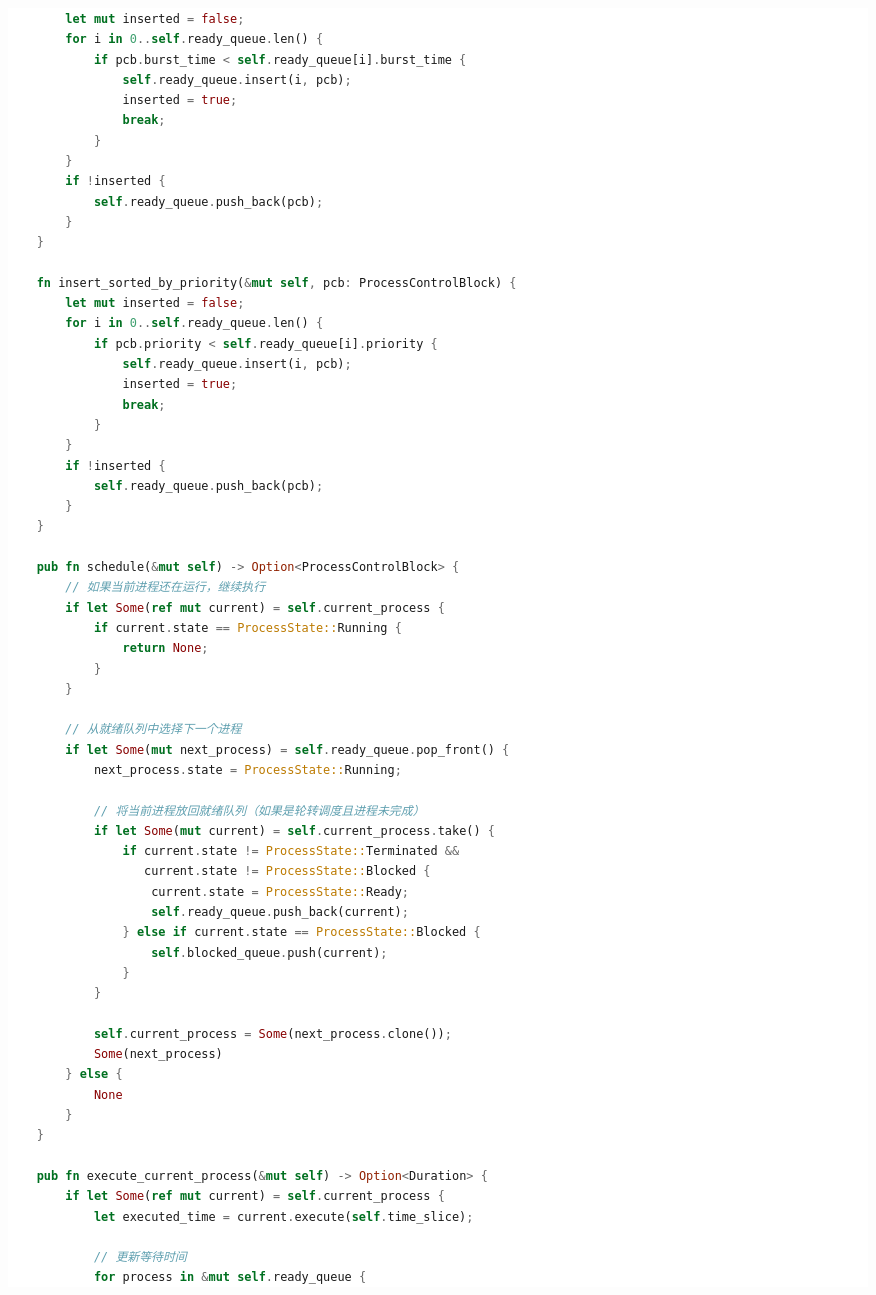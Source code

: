 ```rust
        let mut inserted = false;
        for i in 0..self.ready_queue.len() {
            if pcb.burst_time < self.ready_queue[i].burst_time {
                self.ready_queue.insert(i, pcb);
                inserted = true;
                break;
            }
        }
        if !inserted {
            self.ready_queue.push_back(pcb);
        }
    }
    
    fn insert_sorted_by_priority(&mut self, pcb: ProcessControlBlock) {
        let mut inserted = false;
        for i in 0..self.ready_queue.len() {
            if pcb.priority < self.ready_queue[i].priority {
                self.ready_queue.insert(i, pcb);
                inserted = true;
                break;
            }
        }
        if !inserted {
            self.ready_queue.push_back(pcb);
        }
    }
    
    pub fn schedule(&mut self) -> Option<ProcessControlBlock> {
        // 如果当前进程还在运行，继续执行
        if let Some(ref mut current) = self.current_process {
            if current.state == ProcessState::Running {
                return None;
            }
        }
        
        // 从就绪队列中选择下一个进程
        if let Some(mut next_process) = self.ready_queue.pop_front() {
            next_process.state = ProcessState::Running;
            
            // 将当前进程放回就绪队列（如果是轮转调度且进程未完成）
            if let Some(mut current) = self.current_process.take() {
                if current.state != ProcessState::Terminated && 
                   current.state != ProcessState::Blocked {
                    current.state = ProcessState::Ready;
                    self.ready_queue.push_back(current);
                } else if current.state == ProcessState::Blocked {
                    self.blocked_queue.push(current);
                }
            }
            
            self.current_process = Some(next_process.clone());
            Some(next_process)
        } else {
            None
        }
    }
    
    pub fn execute_current_process(&mut self) -> Option<Duration> {
        if let Some(ref mut current) = self.current_process {
            let executed_time = current.execute(self.time_slice);
            
            // 更新等待时间
            for process in &mut self.ready_queue {
```